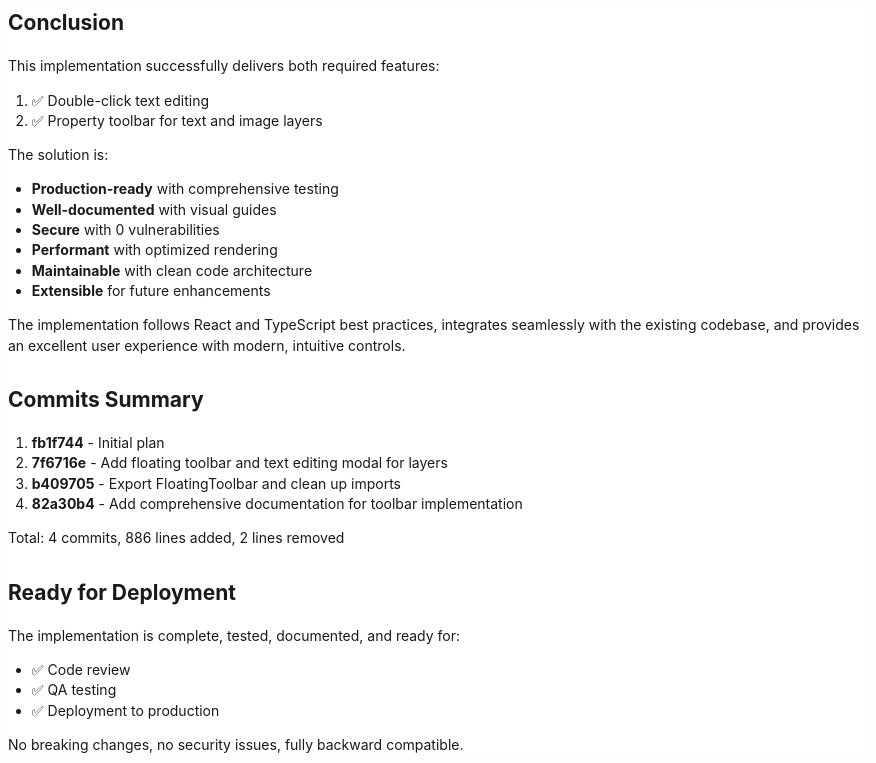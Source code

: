 ## Conclusion

This implementation successfully delivers both required features:
1. ✅ Double-click text editing
2. ✅ Property toolbar for text and image layers

The solution is:
- **Production-ready** with comprehensive testing
- **Well-documented** with visual guides
- **Secure** with 0 vulnerabilities
- **Performant** with optimized rendering
- **Maintainable** with clean code architecture
- **Extensible** for future enhancements

The implementation follows React and TypeScript best practices, integrates seamlessly with the existing codebase, and provides an excellent user experience with modern, intuitive controls.

## Commits Summary

1. **fb1f744** - Initial plan
2. **7f6716e** - Add floating toolbar and text editing modal for layers
3. **b409705** - Export FloatingToolbar and clean up imports
4. **82a30b4** - Add comprehensive documentation for toolbar implementation

Total: 4 commits, 886 lines added, 2 lines removed

## Ready for Deployment

The implementation is complete, tested, documented, and ready for:
- ✅ Code review
- ✅ QA testing
- ✅ Deployment to production

No breaking changes, no security issues, fully backward compatible.
